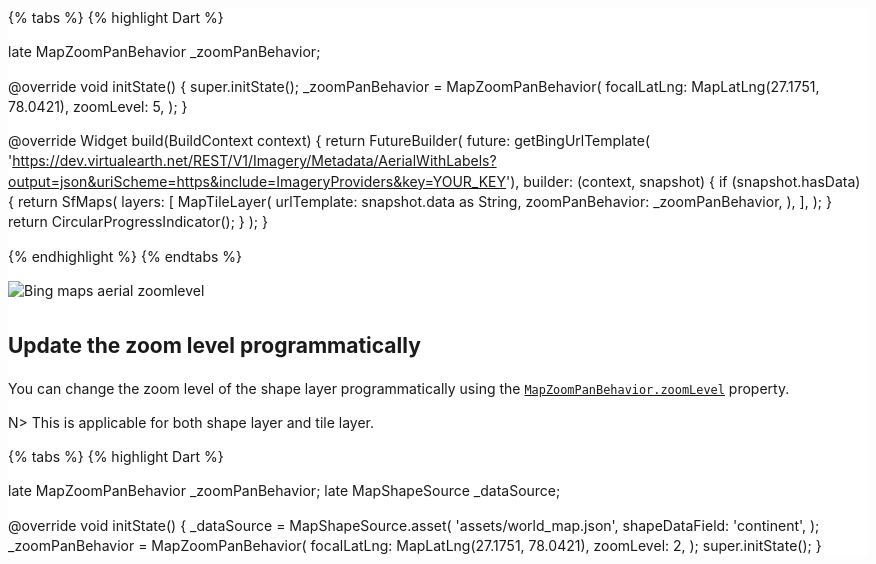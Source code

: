 {% tabs %}
{% highlight Dart %}

late MapZoomPanBehavior _zoomPanBehavior;

@override
void initState() {
    super.initState();
    _zoomPanBehavior = MapZoomPanBehavior(
        focalLatLng: MapLatLng(27.1751, 78.0421),
        zoomLevel: 5,
    );
}

@override
Widget build(BuildContext context) {
    return FutureBuilder(
        future: getBingUrlTemplate(
            'https://dev.virtualearth.net/REST/V1/Imagery/Metadata/AerialWithLabels?output=json&uriScheme=https&include=ImageryProviders&key=YOUR_KEY'),
        builder: (context, snapshot) {
            if (snapshot.hasData) {
                return SfMaps(
                    layers: [
                        MapTileLayer(
                            urlTemplate: snapshot.data as String,
                            zoomPanBehavior: _zoomPanBehavior,
                        ),
                    ],
                );
           }
        return CircularProgressIndicator();
        }
    );
}

{% endhighlight %}
{% endtabs %}

![Bing maps aerial zoomlevel](images/zoom-pan/bing_maps_zoomlevel.png)

## Update the zoom level programmatically

You can change the zoom level of the shape layer programmatically using the [`MapZoomPanBehavior.zoomLevel`](https://pub.dev/documentation/syncfusion_flutter_maps/latest/maps/MapZoomPanBehavior/zoomLevel.html) property.

N> This is applicable for both shape layer and tile layer.

{% tabs %}
{% highlight Dart %}

late MapZoomPanBehavior _zoomPanBehavior;
late MapShapeSource _dataSource;

@override
void initState() {
  _dataSource = MapShapeSource.asset(
     'assets/world_map.json',
     shapeDataField: 'continent',
  );
  _zoomPanBehavior = MapZoomPanBehavior(
     focalLatLng: MapLatLng(27.1751, 78.0421),
     zoomLevel: 2,
  );
  super.initState();
}